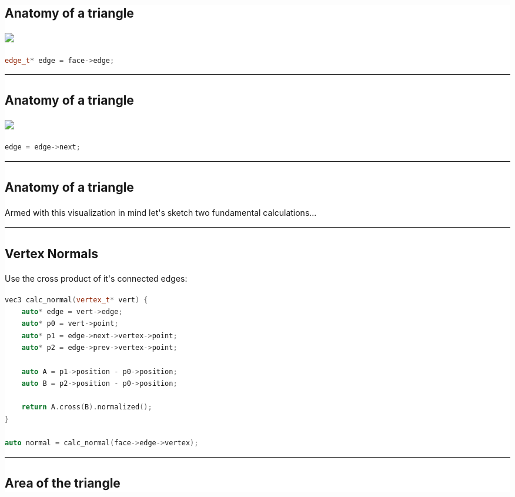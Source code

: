 ## Anatomy of a triangle

<image src="01-traversal-01.jpg" style="height: 400px">

```cpp
edge_t* edge = face->edge;
```

---



## Anatomy of a triangle

<image src="01-traversal-02.jpg" style="height: 400px">

```cpp
edge = edge->next;
```

---



## Anatomy of a triangle

Armed with this visualization in mind let's sketch two fundamental calculations...

---



## Vertex Normals

Use the cross product of it's connected edges:

```cpp
vec3 calc_normal(vertex_t* vert) {
	auto* edge = vert->edge;
	auto* p0 = vert->point;
	auto* p1 = edge->next->vertex->point;
	auto* p2 = edge->prev->vertex->point;

	auto A = p1->position - p0->position;
	auto B = p2->position - p0->position;

	return A.cross(B).normalized();
}

auto normal = calc_normal(face->edge->vertex);
```

---



## Area of the triangle
